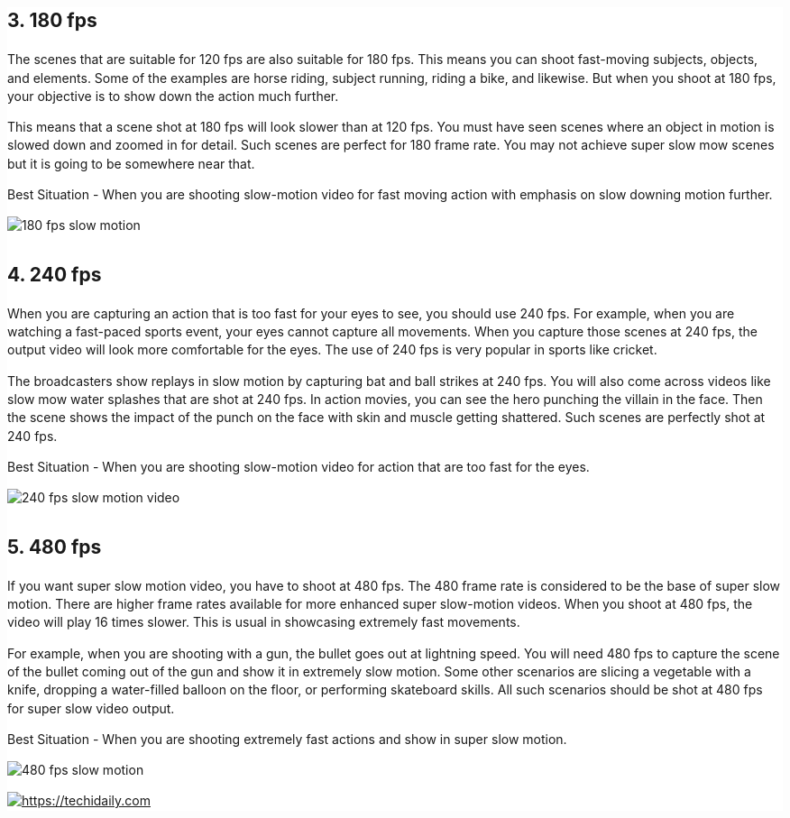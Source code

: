 ## 3\. 180 fps

The scenes that are suitable for 120 fps are also suitable for 180 fps. This means you can shoot fast-moving subjects, objects, and elements. Some of the examples are horse riding, subject running, riding a bike, and likewise. But when you shoot at 180 fps, your objective is to show down the action much further.

This means that a scene shot at 180 fps will look slower than at 120 fps. You must have seen scenes where an object in motion is slowed down and zoomed in for detail. Such scenes are perfect for 180 frame rate. You may not achieve super slow mow scenes but it is going to be somewhere near that.

Best Situation - When you are shooting slow-motion video for fast moving action with emphasis on slow downing motion further.

![180 fps slow motion](https://images.wondershare.com/filmora/article-images/180-fps-for-slow-motion-video.jpg)

## 4\. 240 fps

When you are capturing an action that is too fast for your eyes to see, you should use 240 fps. For example, when you are watching a fast-paced sports event, your eyes cannot capture all movements. When you capture those scenes at 240 fps, the output video will look more comfortable for the eyes. The use of 240 fps is very popular in sports like cricket.

The broadcasters show replays in slow motion by capturing bat and ball strikes at 240 fps. You will also come across videos like slow mow water splashes that are shot at 240 fps. In action movies, you can see the hero punching the villain in the face. Then the scene shows the impact of the punch on the face with skin and muscle getting shattered. Such scenes are perfectly shot at 240 fps.

Best Situation - When you are shooting slow-motion video for action that are too fast for the eyes.

![240 fps slow motion video](https://images.wondershare.com/filmora/article-images/240-fps-for-slow-motion-video.jpg)

## 5\. 480 fps

If you want super slow motion video, you have to shoot at 480 fps. The 480 frame rate is considered to be the base of super slow motion. There are higher frame rates available for more enhanced super slow-motion videos. When you shoot at 480 fps, the video will play 16 times slower. This is usual in showcasing extremely fast movements.

For example, when you are shooting with a gun, the bullet goes out at lightning speed. You will need 480 fps to capture the scene of the bullet coming out of the gun and show it in extremely slow motion. Some other scenarios are slicing a vegetable with a knife, dropping a water-filled balloon on the floor, or performing skateboard skills. All such scenarios should be shot at 480 fps for super slow video output.

Best Situation - When you are shooting extremely fast actions and show in super slow motion.

![480 fps slow motion](https://images.wondershare.com/filmora/article-images/480-fps-for-slow-motion-video.jpg)


<a href="https://ephamedtechinc.pxf.io/c/5597632/2136615/26400" target="_top" id="2136615">
  <img src="//a.impactradius-go.com/display-ad/26400-2136615" border="0" alt="https://techidaily.com" width="728" height="90"/>
</a>
<img height="0" width="0" src="https://ephamedtechinc.pxf.io/i/5597632/2136615/26400" style="position:absolute;visibility:hidden;" border="0" />
